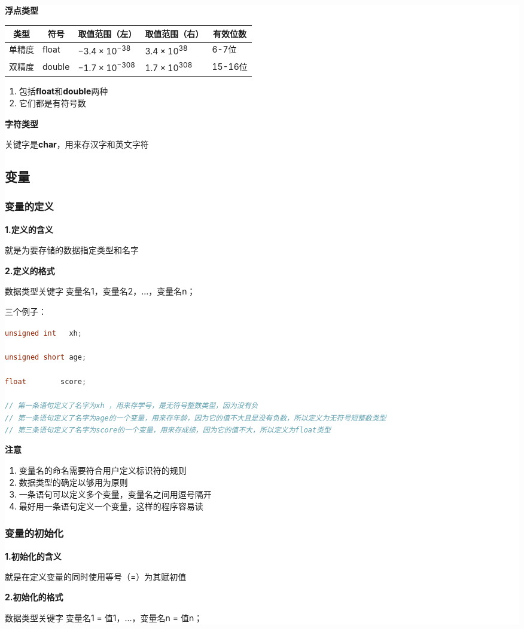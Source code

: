 **浮点类型**

| 类型  | 符号     | 取值范围（左）                 | 取值范围（右）               | 有效位数   |
|-----|--------|-------------------------|-----------------------|--------|
| 单精度 | float  | $-3.4 \times 10^{-38}$  | $3.4 \times 10^{38}$  | 6-7位   |
| 双精度 | double | $-1.7 \times 10^{-308}$ | $1.7 \times 10^{308}$ | 15-16位 |

1. 包括**float**和**double**两种
2. 它们都是有符号数

**字符类型**

关键字是**char**，用来存汉字和英文字符

## 变量

### 变量的定义

**1.定义的含义**

就是为要存储的数据指定类型和名字

**2.定义的格式**

数据类型关键字 变量名1，变量名2，…，变量名n；

三个例子：

```c
unsigned int   xh;

unsigned short age;

float        score;

// 第一条语句定义了名字为xh ，用来存学号，是无符号整数类型，因为没有负
// 第一条语句定义了名字为age的一个变量，用来存年龄，因为它的值不大且是没有负数，所以定义为无符号短整数类型
// 第三条语句定义了名字为score的一个变量，用来存成绩，因为它的值不大，所以定义为float类型
```

**注意**

1. 变量名的命名需要符合用户定义标识符的规则
2. 数据类型的确定以够用为原则
3. 一条语句可以定义多个变量，变量名之间用逗号隔开
4. 最好用一条语句定义一个变量，这样的程序容易读

### 变量的初始化

**1.初始化的含义**

就是在定义变量的同时使用等号（=）为其赋初值

**2.初始化的格式**

数据类型关键字 变量名1 = 值1，…，变量名n = 值n；
